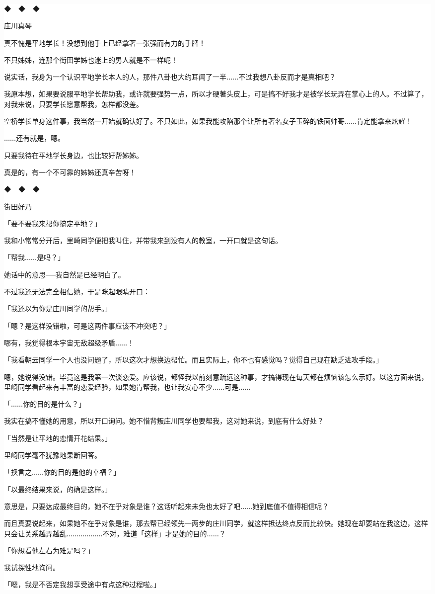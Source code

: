 ◆　◆　◆

庄川真琴

真不愧是平地学长！没想到他手上已经拿著一张强而有力的手牌！

不只姊姊，连那个街田学姊也迷上的男人就是不一样呢！

说实话，我身为一个认识平地学长本人的人，那件八卦也大约耳闻了一半……不过我想八卦反而才是真相吧？

我原本想，如果要说服平地学长帮助我，或许就要强势一点，所以才硬著头皮上，可是搞不好我才是被学长玩弄在掌心上的人。不过算了，对我来说，只要学长愿意帮我，怎样都没差。

空桥学长单身这件事，我当然一开始就确认好了。不只如此，如果我能攻陷那个让所有著名女子玉碎的铁面帅哥……肯定能拿来炫耀！

……还有就是，嗯。

只要我待在平地学长身边，也比较好帮姊姊。

真是的，有一个不可靠的姊姊还真辛苦呀！

◆　◆　◆

街田好乃

「要不要我来帮你搞定平地？」

我和小常常分开后，里崎同学便把我叫住，并带我来到没有人的教室，一开口就是这句话。

「帮我……是吗？」

她话中的意思──我自然是已经明白了。

不过我还无法完全相信她，于是眯起眼睛开口：

「我还以为你是庄川同学的帮手。」

「嗯？是这样没错啦，可是这两件事应该不冲突吧？」

哪有，我觉得根本宇宙无敌超级矛盾……！

「我看朝云同学一个人也没问题了，所以这次才想换边帮忙。而且实际上，你不也有感觉吗？觉得自己现在缺乏进攻手段。」

嗯，她说得没错。毕竟这是我第一次谈恋爱。应该说，都怪我以前刻意疏远这种事，才搞得现在每天都在烦恼该怎么示好。以这方面来说，里崎同学看起来有丰富的恋爱经验，如果她肯帮我，也让我安心不少……可是……

「……你的目的是什么？」

我实在搞不懂她的用意，所以开口询问。她不惜背叛庄川同学也要帮我，这对她来说，到底有什么好处？

「当然是让平地的恋情开花结果。」

里崎同学毫不犹豫地果断回答。

「换言之……你的目的是他的幸福？」

「以最终结果来说，的确是这样。」

意思是，只要达成最终目的，她不在乎对象是谁？这话听起来未免也太好了吧……她到底值不值得相信呢？

而且真要说起来，如果她不在乎对象是谁，那去帮已经领先一两步的庄川同学，就这样抵达终点反而比较快。她现在却要站在我这边，这样只会让关系越弄越乱………………不对，难道「这样」才是她的目的……？

「你想看他左右为难是吗？」

我试探性地询问。

「嗯，我是不否定我想享受途中有点这种过程啦。」
